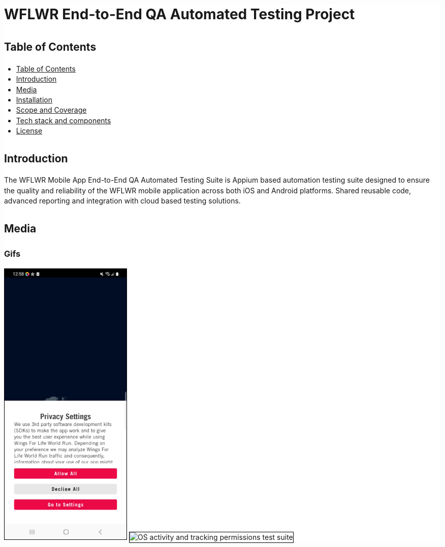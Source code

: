 # WFLWR End-to-End QA Automated Testing Project

## Table of Contents

  - [Table of Contents](#table-of-contents)
  - [Introduction](#introduction)
  - [Media](#media)
  - [Installation](#installation)
  - [Scope and Coverage](#scope-and-coverage)
  - [Tech stack and components](#tech-stack-and-components)
  - [License](#license)

## Introduction
The WFLWR Mobile App End-to-End QA Automated Testing Suite is Appium based automation testing suite designed to ensure the quality and reliability of the WFLWR mobile application across both iOS and Android platforms. Shared reusable code, advanced reporting and integration with cloud based testing solutions.

## Media

### Gifs
<p float="left">
  <img src="./readme_assets/gif_consent.gif" width="240" height="533" style="border:1px solid black" alt="Cookie and SDK Consent test suite" />
  <img src="./readme_assets/gif_permissions.gif" width="240" height="533" style="border:1px solid black" alt="OS activity and tracking permissions test suite"/>